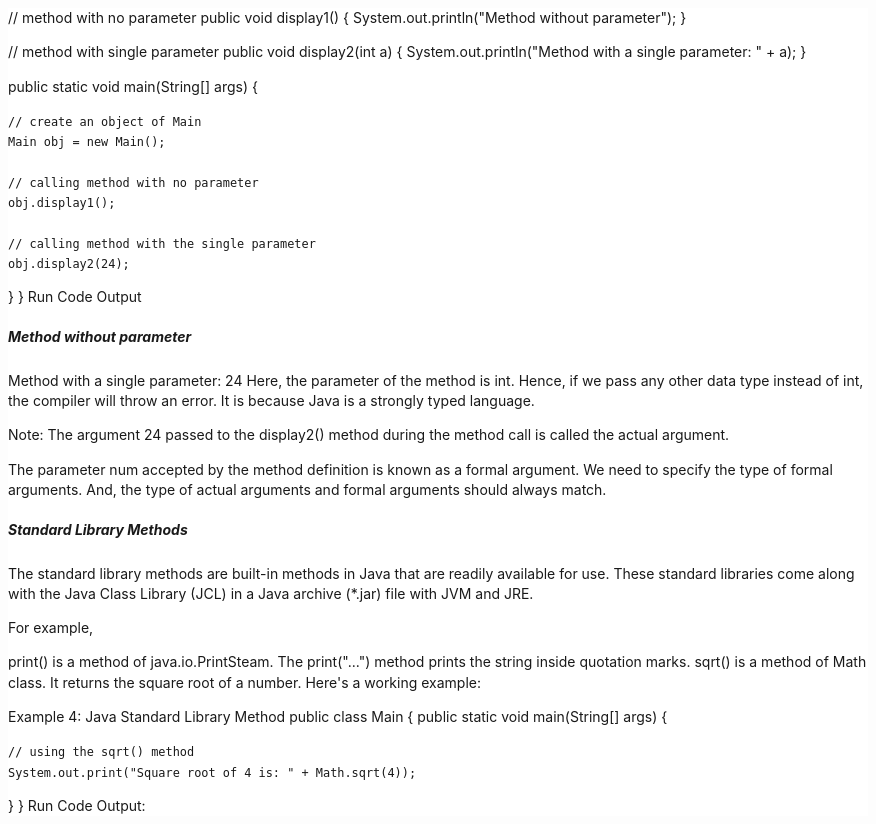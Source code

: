   // method with no parameter
  public void display1() {
    System.out.println("Method without parameter");
  }

  // method with single parameter
  public void display2(int a) {
    System.out.println("Method with a single parameter: " + a);
  }

  public static void main(String[] args) {
    
    // create an object of Main
    Main obj = new Main();

    // calling method with no parameter
    obj.display1();
    
    // calling method with the single parameter
    obj.display2(24);
  }
}
Run Code
Output

##### Method without parameter

Method with a single parameter: 24
Here, the parameter of the method is int. Hence, if we pass any other data type instead of int, the compiler will throw an error. It is because Java is a strongly typed language.

Note: The argument 24 passed to the display2() method during the method call is called the actual argument.

The parameter num accepted by the method definition is known as a formal argument. We need to specify the type of formal arguments. And, the type of actual arguments and formal arguments should always match.

##### Standard Library Methods
The standard library methods are built-in methods in Java that are readily available for use. These standard libraries come along with the Java Class Library (JCL) in a Java archive (*.jar) file with JVM and JRE.

For example,

print() is a method of java.io.PrintSteam. The print("...") method prints the string inside quotation marks.
sqrt() is a method of Math class. It returns the square root of a number.
Here's a working example:

Example 4: 
Java Standard Library Method
public class Main {
  public static void main(String[] args) {
    
    // using the sqrt() method
    System.out.print("Square root of 4 is: " + Math.sqrt(4));
  }
}
Run Code
Output:
